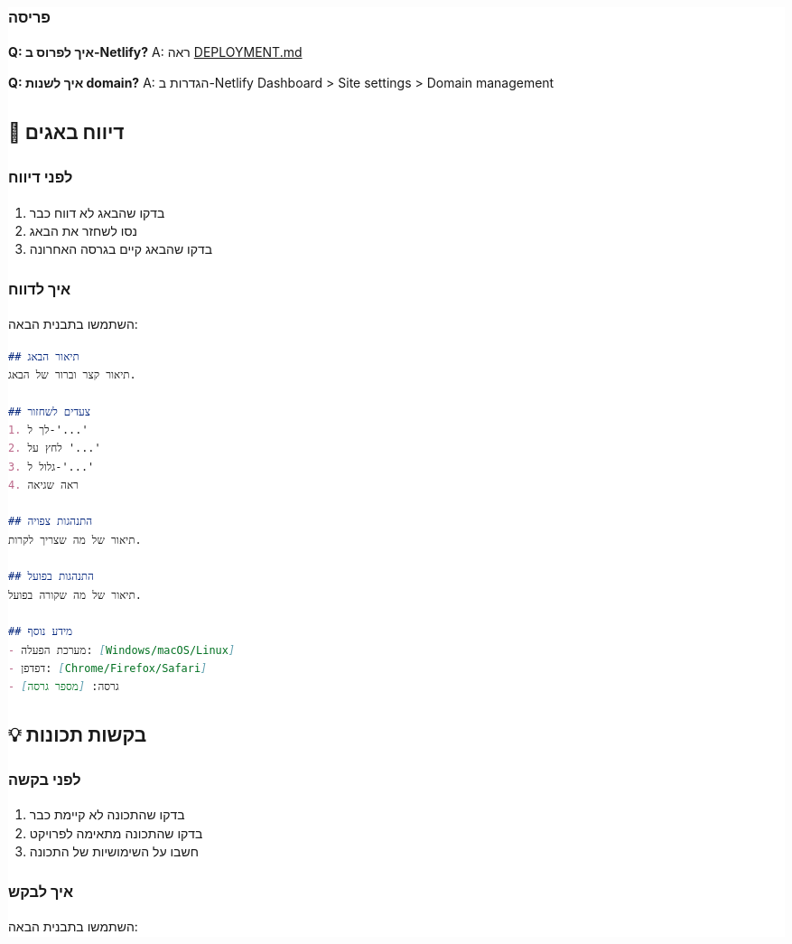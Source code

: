 ### פריסה

**Q: איך לפרוס ב-Netlify?**
A: ראה [DEPLOYMENT.md](./DEPLOYMENT.md)

**Q: איך לשנות domain?**
A: הגדרות ב-Netlify Dashboard > Site settings > Domain management

## 🐛 דיווח באגים

### לפני דיווח
1. בדקו שהבאג לא דווח כבר
2. נסו לשחזר את הבאג
3. בדקו שהבאג קיים בגרסה האחרונה

### איך לדווח
השתמשו בתבנית הבאה:

```markdown
## תיאור הבאג
תיאור קצר וברור של הבאג.

## צעדים לשחזור
1. לך ל-'...'
2. לחץ על '...'
3. גלול ל-'...'
4. ראה שגיאה

## התנהגות צפויה
תיאור של מה שצריך לקרות.

## התנהגות בפועל
תיאור של מה שקורה בפועל.

## מידע נוסף
- מערכת הפעלה: [Windows/macOS/Linux]
- דפדפן: [Chrome/Firefox/Safari]
- גרסה: [מספר גרסה]
```

## 💡 בקשות תכונות

### לפני בקשה
1. בדקו שהתכונה לא קיימת כבר
2. בדקו שהתכונה מתאימה לפרויקט
3. חשבו על השימושיות של התכונה

### איך לבקש
השתמשו בתבנית הבאה:
